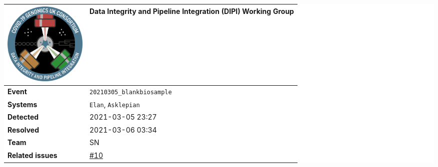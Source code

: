 | <img src="/assets/dipi.png" alt="DIPI Badge" width="150">      | Data Integrity and Pipeline Integration (DIPI) Working Group |
| -------------- | ----------------- |
| **Event**   | `20210305_blankbiosample` |
| **Systems**    | `Elan`, `Asklepian` |
| **Detected**   | 2021-03-05 23:27  |
| **Resolved**   | 2021-03-06 03:34  |
| **Team**       | SN                |
| **Related issues** | [#10](https://github.com/COG-UK/dipi-group/issues/10#issuecomment-791811466) |
